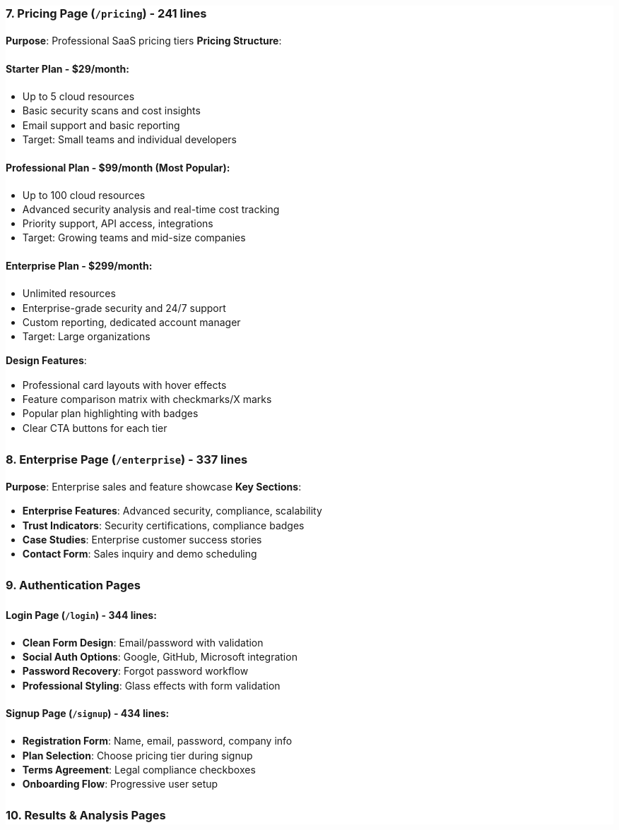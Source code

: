 ### 7. Pricing Page (`/pricing`) - 241 lines
**Purpose**: Professional SaaS pricing tiers
**Pricing Structure**:

#### Starter Plan - $29/month:
- Up to 5 cloud resources
- Basic security scans and cost insights
- Email support and basic reporting
- Target: Small teams and individual developers

#### Professional Plan - $99/month (Most Popular):
- Up to 100 cloud resources
- Advanced security analysis and real-time cost tracking
- Priority support, API access, integrations
- Target: Growing teams and mid-size companies

#### Enterprise Plan - $299/month:
- Unlimited resources
- Enterprise-grade security and 24/7 support
- Custom reporting, dedicated account manager
- Target: Large organizations

**Design Features**:
- Professional card layouts with hover effects
- Feature comparison matrix with checkmarks/X marks
- Popular plan highlighting with badges
- Clear CTA buttons for each tier

### 8. Enterprise Page (`/enterprise`) - 337 lines
**Purpose**: Enterprise sales and feature showcase
**Key Sections**:
- **Enterprise Features**: Advanced security, compliance, scalability
- **Trust Indicators**: Security certifications, compliance badges
- **Case Studies**: Enterprise customer success stories
- **Contact Form**: Sales inquiry and demo scheduling

### 9. Authentication Pages

#### Login Page (`/login`) - 344 lines:
- **Clean Form Design**: Email/password with validation
- **Social Auth Options**: Google, GitHub, Microsoft integration
- **Password Recovery**: Forgot password workflow
- **Professional Styling**: Glass effects with form validation

#### Signup Page (`/signup`) - 434 lines:
- **Registration Form**: Name, email, password, company info
- **Plan Selection**: Choose pricing tier during signup
- **Terms Agreement**: Legal compliance checkboxes
- **Onboarding Flow**: Progressive user setup

### 10. Results & Analysis Pages
